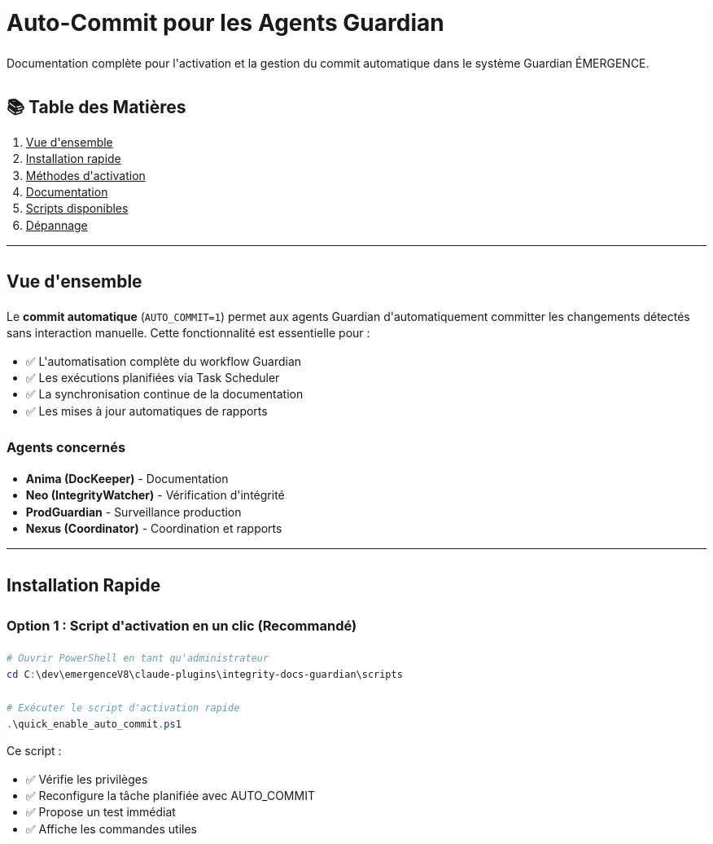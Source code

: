 # Auto-Commit pour les Agents Guardian

Documentation complète pour l'activation et la gestion du commit automatique dans le système Guardian ÉMERGENCE.

## 📚 Table des Matières

1. [Vue d'ensemble](#vue-densemble)
2. [Installation rapide](#installation-rapide)
3. [Méthodes d'activation](#méthodes-dactivation)
4. [Documentation](#documentation)
5. [Scripts disponibles](#scripts-disponibles)
6. [Dépannage](#dépannage)

---

## Vue d'ensemble

Le **commit automatique** (`AUTO_COMMIT=1`) permet aux agents Guardian d'automatiquement committer les changements détectés sans interaction manuelle. Cette fonctionnalité est essentielle pour :

- ✅ L'automatisation complète du workflow Guardian
- ✅ Les exécutions planifiées via Task Scheduler
- ✅ La synchronisation continue de la documentation
- ✅ Les mises à jour automatiques de rapports

### Agents concernés

- **Anima (DocKeeper)** - Documentation
- **Neo (IntegrityWatcher)** - Vérification d'intégrité
- **ProdGuardian** - Surveillance production
- **Nexus (Coordinator)** - Coordination et rapports

---

## Installation Rapide

### Option 1 : Script d'activation en un clic (Recommandé)

```powershell
# Ouvrir PowerShell en tant qu'administrateur
cd C:\dev\emergenceV8\claude-plugins\integrity-docs-guardian\scripts

# Exécuter le script d'activation rapide
.\quick_enable_auto_commit.ps1
```

Ce script :
- ✅ Vérifie les privilèges
- ✅ Reconfigure la tâche planifiée avec AUTO_COMMIT
- ✅ Propose un test immédiat
- ✅ Affiche les commandes utiles
